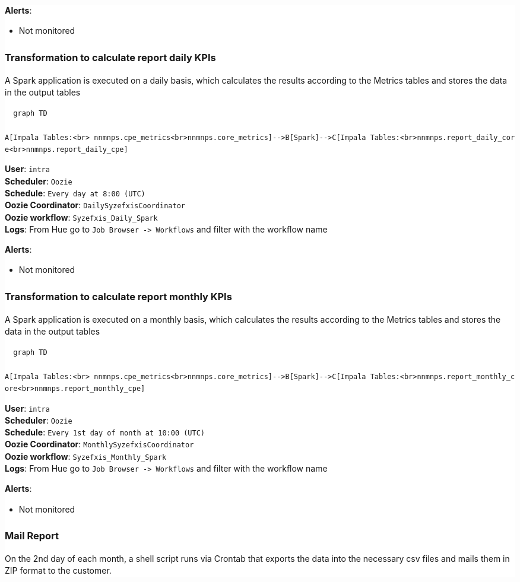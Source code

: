 **Alerts**:

- Not monitored


### Transformation to calculate report daily KPIs

A Spark application is executed on a daily basis, which calculates the results according to the Metrics tables and stores the data in the output tables

``` mermaid
  graph TD

A[Impala Tables:<br> nnmnps.cpe_metrics<br>nnmnps.core_metrics]-->B[Spark]-->C[Impala Tables:<br>nnmnps.report_daily_core<br>nnmnps.report_daily_cpe]
```

**User**: `intra`  
**Scheduler**: `Oozie`  
**Schedule**: `Every day at 8:00 (UTC)`  
**Oozie Coordinator**: `DailySyzefxisCoordinator`  
**Oozie workflow**: `Syzefxis_Daily_Spark`  
**Logs**: From Hue go to `Job Browser -> Workflows` and filter with the workflow name

**Alerts**:

- Not monitored


### Transformation to calculate report monthly KPIs

A Spark application is executed on a monthly basis, which calculates the results according to the Metrics tables and stores the data in the output tables

``` mermaid
  graph TD

A[Impala Tables:<br> nnmnps.cpe_metrics<br>nnmnps.core_metrics]-->B[Spark]-->C[Impala Tables:<br>nnmnps.report_monthly_core<br>nnmnps.report_monthly_cpe]

```

**User**: `intra`  
**Scheduler**: `Oozie`  
**Schedule**: `Every 1st day of month at 10:00 (UTC)`  
**Oozie Coordinator**: `MonthlySyzefxisCoordinator`  
**Oozie workflow**: `Syzefxis_Monthly_Spark`  
**Logs**: From Hue go to `Job Browser -> Workflows` and filter with the workflow name

**Alerts**:

- Not monitored


### Mail Report

On the 2nd day of each month, a shell script runs via Crontab that exports the data into the necessary csv files and mails them in ZIP format to the customer.
